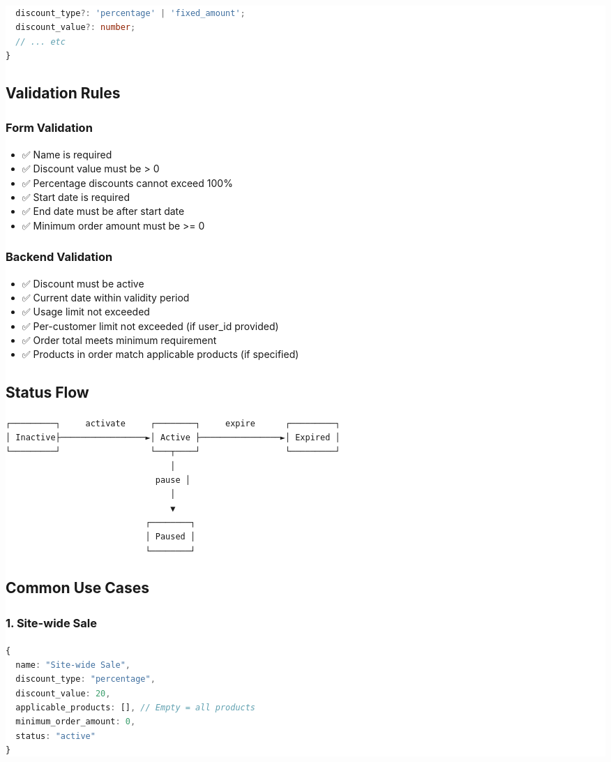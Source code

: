```typescript
  discount_type?: 'percentage' | 'fixed_amount';
  discount_value?: number;
  // ... etc
}
```

## Validation Rules

### Form Validation
- ✅ Name is required
- ✅ Discount value must be > 0
- ✅ Percentage discounts cannot exceed 100%
- ✅ Start date is required
- ✅ End date must be after start date
- ✅ Minimum order amount must be >= 0

### Backend Validation
- ✅ Discount must be active
- ✅ Current date within validity period
- ✅ Usage limit not exceeded
- ✅ Per-customer limit not exceeded (if user_id provided)
- ✅ Order total meets minimum requirement
- ✅ Products in order match applicable products (if specified)

## Status Flow

```
┌─────────┐     activate     ┌────────┐     expire      ┌─────────┐
│ Inactive├─────────────────►│ Active ├────────────────►│ Expired │
└─────────┘                  └───┬────┘                 └─────────┘
                                 │
                              pause │
                                 │
                                 ▼
                            ┌────────┐
                            │ Paused │
                            └────────┘
```

## Common Use Cases

### 1. Site-wide Sale
```typescript
{
  name: "Site-wide Sale",
  discount_type: "percentage",
  discount_value: 20,
  applicable_products: [], // Empty = all products
  minimum_order_amount: 0,
  status: "active"
}
```
